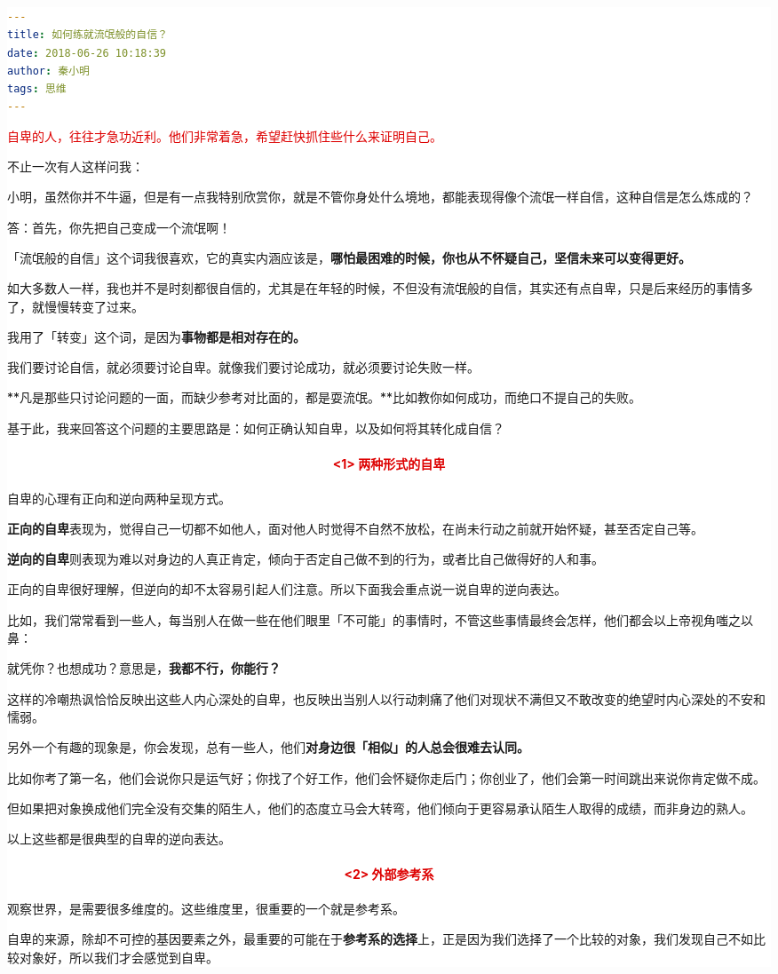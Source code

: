 ```yaml
---
title: 如何练就流氓般的自信？
date: 2018-06-26 10:18:39
author: 秦小明
tags: 思维
---
```


<font color="#dd0000">自卑的人，往往才急功近利。他们非常着急，希望赶快抓住些什么来证明自己。</font>


不止一次有人这样问我：

小明，虽然你并不牛逼，但是有一点我特别欣赏你，就是不管你身处什么境地，都能表现得像个流氓一样自信，这种自信是怎么炼成的？

答：首先，你先把自己变成一个流氓啊！

「流氓般的自信」这个词我很喜欢，它的真实内涵应该是，**哪怕最困难的时候，你也从不怀疑自己，坚信未来可以变得更好。**

如大多数人一样，我也并不是时刻都很自信的，尤其是在年轻的时候，不但没有流氓般的自信，其实还有点自卑，只是后来经历的事情多了，就慢慢转变了过来。

我用了「转变」这个词，是因为**事物都是相对存在的。**

我们要讨论自信，就必须要讨论自卑。就像我们要讨论成功，就必须要讨论失败一样。

**凡是那些只讨论问题的一面，而缺少参考对比面的，都是耍流氓。**比如教你如何成功，而绝口不提自己的失败。

基于此，我来回答这个问题的主要思路是：如何正确认知自卑，以及如何将其转化成自信？

#### <center><font color="#dd0000"><1> 两种形式的自卑</font></center>

自卑的心理有正向和逆向两种呈现方式。

**正向的自卑**表现为，觉得自己一切都不如他人，面对他人时觉得不自然不放松，在尚未行动之前就开始怀疑，甚至否定自己等。

**逆向的自卑**则表现为难以对身边的人真正肯定，倾向于否定自己做不到的行为，或者比自己做得好的人和事。

正向的自卑很好理解，但逆向的却不太容易引起人们注意。所以下面我会重点说一说自卑的逆向表达。

比如，我们常常看到一些人，每当别人在做一些在他们眼里「不可能」的事情时，不管这些事情最终会怎样，他们都会以上帝视角嗤之以鼻：

就凭你？也想成功？意思是，**我都不行，你能行？**

这样的冷嘲热讽恰恰反映出这些人内心深处的自卑，也反映出当别人以行动刺痛了他们对现状不满但又不敢改变的绝望时内心深处的不安和懦弱。

另外一个有趣的现象是，你会发现，总有一些人，他们**对身边很「相似」的人总会很难去认同。**

比如你考了第一名，他们会说你只是运气好；你找了个好工作，他们会怀疑你走后门；你创业了，他们会第一时间跳出来说你肯定做不成。

但如果把对象换成他们完全没有交集的陌生人，他们的态度立马会大转弯，他们倾向于更容易承认陌生人取得的成绩，而非身边的熟人。

以上这些都是很典型的自卑的逆向表达。

#### <center><font color="#dd0000"><2> 外部参考系</font></center>

观察世界，是需要很多维度的。这些维度里，很重要的一个就是参考系。

自卑的来源，除却不可控的基因要素之外，最重要的可能在于**参考系的选择**上，正是因为我们选择了一个比较的对象，我们发现自己不如比较对象好，所以我们才会感觉到自卑。
